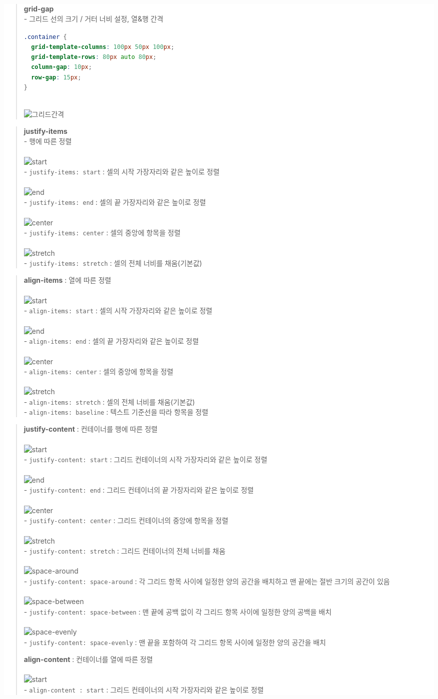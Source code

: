 > **grid-gap**<br>
> \- 그리드 선의 크기 / 거터 너비 설정, 열&행 간격<br>
> ```css
> .container {
>   grid-template-columns: 100px 50px 100px;
>   grid-template-rows: 80px auto 80px; 
>   column-gap: 10px;
>   row-gap: 15px;
> }
> ```
> <br><img src="https://css-tricks.com/wp-content/uploads/2018/11/dddgrid-gap.svg" alt="그리드간격" style="width:400px"><br>
> 

>**justify-items**<br>
>\- 행에 따른 정렬<br>
> <br><img src="https://css-tricks.com/wp-content/uploads/2018/11/justify-items-start.svg" alt="start" style="width:400px"><br>
> \- `justify-items: start` : 셀의 시작 가장자리와 같은 높이로 정렬<br>
> <br><img src="https://css-tricks.com/wp-content/uploads/2018/11/justify-items-end.svg" alt="end" style="width:400px"><br>
> \- `justify-items: end` : 셀의 끝 가장자리와 같은 높이로 정렬<br>
> <br><img src="https://css-tricks.com/wp-content/uploads/2018/11/justify-items-center.svg" alt="center" style="width:400px"><br>
> \- `justify-items: center` : 셀의 중앙에 항목을 정렬<br>
> <br><img src="https://css-tricks.com/wp-content/uploads/2018/11/justify-items-stretch.svg" alt="stretch" style="width:400px"><br>
> \- `justify-items: stretch` : 셀의 전체 너비를 채움(기본값)<br>


>**align-items** : 열에 따른 정렬<br>
> <br><img src="https://css-tricks.com/wp-content/uploads/2018/11/align-items-start.svg" alt="start" style="width:400px"><br>
> \- `align-items: start` : 셀의 시작 가장자리와 같은 높이로 정렬<br>
> <br><img src="https://css-tricks.com/wp-content/uploads/2018/11/align-items-end.svg" alt="end" style="width:400px"><br>
> \- `align-items: end` : 셀의 끝 가장자리와 같은 높이로 정렬<br>
> <br><img src="https://css-tricks.com/wp-content/uploads/2018/11/align-items-center.svg" alt="center" style="width:400px"><br>
> \- `align-items: center` : 셀의 중앙에 항목을 정렬<br>
> <br><img src="https://css-tricks.com/wp-content/uploads/2018/11/justify-items-stretch.svg" alt="stretch" style="width:400px"><br>
> \- `align-items: stretch` : 셀의 전체 너비를 채움(기본값)<br>
> \- `align-items: baseline` : 텍스트 기준선을 따라 항목을 정렬<br>

>**justify-content** : 컨테이너를 행에 따른 정렬<br>
> <br><img src="https://css-tricks.com/wp-content/uploads/2018/11/justify-content-start.svg" alt="start" style="width:400px"><br>
> \- `justify-content: start` : 그리드 컨테이너의 시작 가장자리와 같은 높이로 정렬<br>
> <br><img src="https://css-tricks.com/wp-content/uploads/2018/11/justify-content-end.svg" alt="end" style="width:400px"><br>
> \- `justify-content: end` : 그리드 컨테이너의 끝 가장자리와 같은 높이로 정렬<br>
> <br><img src="https://css-tricks.com/wp-content/uploads/2018/11/justify-content-center.svg" alt="center" style="width:400px"><br>
> \- `justify-content: center` : 그리드 컨테이너의 중앙에 항목을 정렬<br>
> <br><img src="https://css-tricks.com/wp-content/uploads/2018/11/justify-content-stretch.svg" alt="stretch" style="width:400px"><br>
> \- `justify-content: stretch` : 그리드 컨테이너의 전체 너비를 채움<br>
> <br><img src="https://css-tricks.com/wp-content/uploads/2018/11/justify-content-space-around.svg" alt="space-around" style="width:400px"><br>
> \- `justify-content: space-around` : 각 그리드 항목 사이에 일정한 양의 공간을 배치하고 맨 끝에는 절반 크기의 공간이 있음<br>
> <br><img src="https://css-tricks.com/wp-content/uploads/2018/11/justify-content-space-between.svg" alt="space-between" style="width:400px"><br>
> \- `justify-content: space-between` : 맨 끝에 공백 없이 각 그리드 항목 사이에 일정한 양의 공백을 배치<br>
> <br><img src="https://css-tricks.com/wp-content/uploads/2018/11/justify-content-space-evenly.svg" alt="space-evenly" style="width:400px"><br>
> \- `justify-content: space-evenly` : 맨 끝을 포함하여 각 그리드 항목 사이에 일정한 양의 공간을 배치<br>
> 
>**align-content** : 컨테이너를 열에 따른 정렬<br>
> <br><img src="https://css-tricks.com/wp-content/uploads/2018/11/align-content-start.svg" alt="start" style="width:400px"><br>
> \- `align-content : start` : 그리드 컨테이너의 시작 가장자리와 같은 높이로 정렬<br>